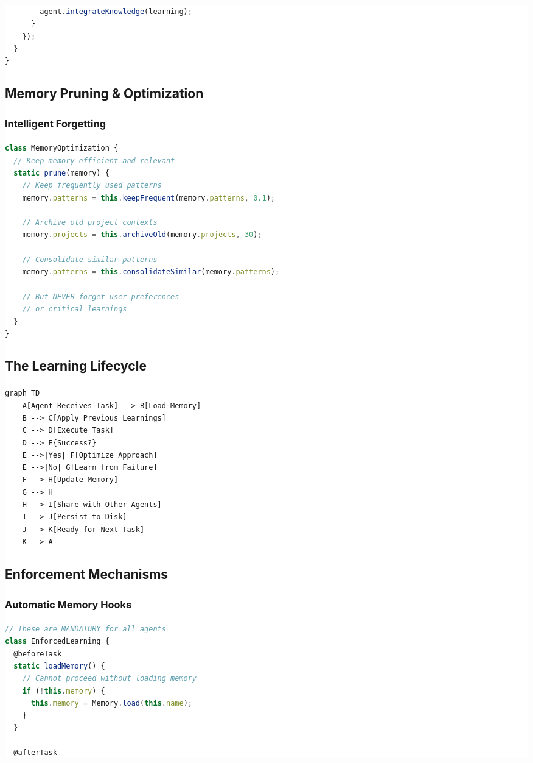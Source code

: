 ```javascript
        agent.integrateKnowledge(learning);
      }
    });
  }
}
```

## Memory Pruning & Optimization

### Intelligent Forgetting
```javascript
class MemoryOptimization {
  // Keep memory efficient and relevant
  static prune(memory) {
    // Keep frequently used patterns
    memory.patterns = this.keepFrequent(memory.patterns, 0.1);
    
    // Archive old project contexts
    memory.projects = this.archiveOld(memory.projects, 30);
    
    // Consolidate similar patterns
    memory.patterns = this.consolidateSimilar(memory.patterns);
    
    // But NEVER forget user preferences
    // or critical learnings
  }
}
```

## The Learning Lifecycle

```mermaid
graph TD
    A[Agent Receives Task] --> B[Load Memory]
    B --> C[Apply Previous Learnings]
    C --> D[Execute Task]
    D --> E{Success?}
    E -->|Yes| F[Optimize Approach]
    E -->|No| G[Learn from Failure]
    F --> H[Update Memory]
    G --> H
    H --> I[Share with Other Agents]
    I --> J[Persist to Disk]
    J --> K[Ready for Next Task]
    K --> A
```

## Enforcement Mechanisms

### Automatic Memory Hooks
```javascript
// These are MANDATORY for all agents
class EnforcedLearning {
  @beforeTask
  static loadMemory() {
    // Cannot proceed without loading memory
    if (!this.memory) {
      this.memory = Memory.load(this.name);
    }
  }
  
  @afterTask
```